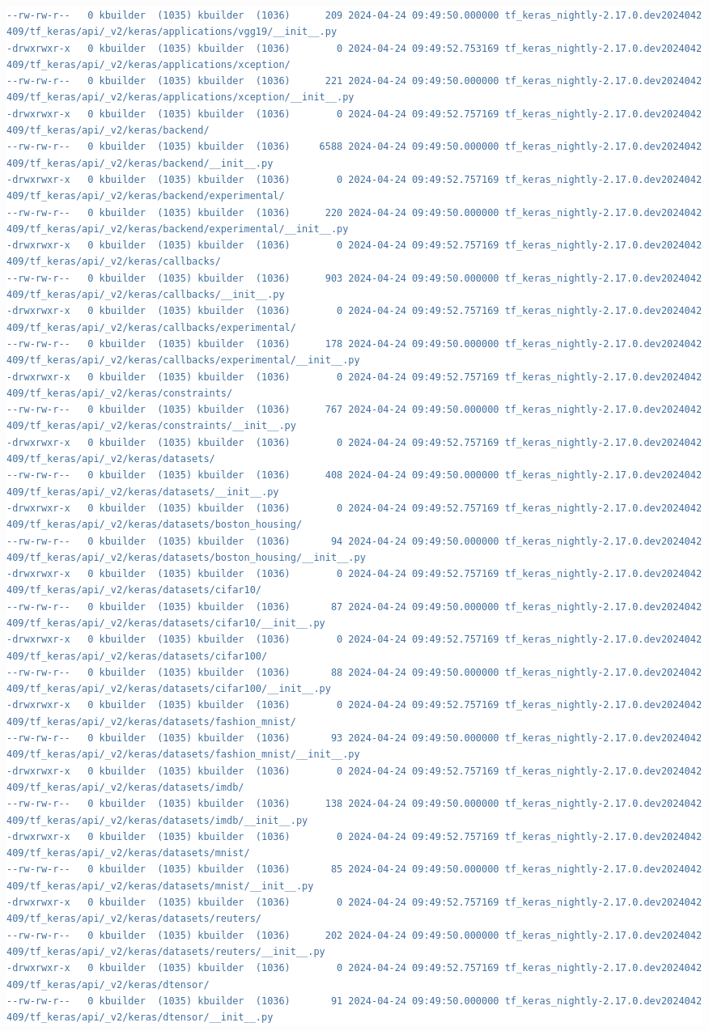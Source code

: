 ```diff
--rw-rw-r--   0 kbuilder  (1035) kbuilder  (1036)      209 2024-04-24 09:49:50.000000 tf_keras_nightly-2.17.0.dev2024042409/tf_keras/api/_v2/keras/applications/vgg19/__init__.py
-drwxrwxr-x   0 kbuilder  (1035) kbuilder  (1036)        0 2024-04-24 09:49:52.753169 tf_keras_nightly-2.17.0.dev2024042409/tf_keras/api/_v2/keras/applications/xception/
--rw-rw-r--   0 kbuilder  (1035) kbuilder  (1036)      221 2024-04-24 09:49:50.000000 tf_keras_nightly-2.17.0.dev2024042409/tf_keras/api/_v2/keras/applications/xception/__init__.py
-drwxrwxr-x   0 kbuilder  (1035) kbuilder  (1036)        0 2024-04-24 09:49:52.757169 tf_keras_nightly-2.17.0.dev2024042409/tf_keras/api/_v2/keras/backend/
--rw-rw-r--   0 kbuilder  (1035) kbuilder  (1036)     6588 2024-04-24 09:49:50.000000 tf_keras_nightly-2.17.0.dev2024042409/tf_keras/api/_v2/keras/backend/__init__.py
-drwxrwxr-x   0 kbuilder  (1035) kbuilder  (1036)        0 2024-04-24 09:49:52.757169 tf_keras_nightly-2.17.0.dev2024042409/tf_keras/api/_v2/keras/backend/experimental/
--rw-rw-r--   0 kbuilder  (1035) kbuilder  (1036)      220 2024-04-24 09:49:50.000000 tf_keras_nightly-2.17.0.dev2024042409/tf_keras/api/_v2/keras/backend/experimental/__init__.py
-drwxrwxr-x   0 kbuilder  (1035) kbuilder  (1036)        0 2024-04-24 09:49:52.757169 tf_keras_nightly-2.17.0.dev2024042409/tf_keras/api/_v2/keras/callbacks/
--rw-rw-r--   0 kbuilder  (1035) kbuilder  (1036)      903 2024-04-24 09:49:50.000000 tf_keras_nightly-2.17.0.dev2024042409/tf_keras/api/_v2/keras/callbacks/__init__.py
-drwxrwxr-x   0 kbuilder  (1035) kbuilder  (1036)        0 2024-04-24 09:49:52.757169 tf_keras_nightly-2.17.0.dev2024042409/tf_keras/api/_v2/keras/callbacks/experimental/
--rw-rw-r--   0 kbuilder  (1035) kbuilder  (1036)      178 2024-04-24 09:49:50.000000 tf_keras_nightly-2.17.0.dev2024042409/tf_keras/api/_v2/keras/callbacks/experimental/__init__.py
-drwxrwxr-x   0 kbuilder  (1035) kbuilder  (1036)        0 2024-04-24 09:49:52.757169 tf_keras_nightly-2.17.0.dev2024042409/tf_keras/api/_v2/keras/constraints/
--rw-rw-r--   0 kbuilder  (1035) kbuilder  (1036)      767 2024-04-24 09:49:50.000000 tf_keras_nightly-2.17.0.dev2024042409/tf_keras/api/_v2/keras/constraints/__init__.py
-drwxrwxr-x   0 kbuilder  (1035) kbuilder  (1036)        0 2024-04-24 09:49:52.757169 tf_keras_nightly-2.17.0.dev2024042409/tf_keras/api/_v2/keras/datasets/
--rw-rw-r--   0 kbuilder  (1035) kbuilder  (1036)      408 2024-04-24 09:49:50.000000 tf_keras_nightly-2.17.0.dev2024042409/tf_keras/api/_v2/keras/datasets/__init__.py
-drwxrwxr-x   0 kbuilder  (1035) kbuilder  (1036)        0 2024-04-24 09:49:52.757169 tf_keras_nightly-2.17.0.dev2024042409/tf_keras/api/_v2/keras/datasets/boston_housing/
--rw-rw-r--   0 kbuilder  (1035) kbuilder  (1036)       94 2024-04-24 09:49:50.000000 tf_keras_nightly-2.17.0.dev2024042409/tf_keras/api/_v2/keras/datasets/boston_housing/__init__.py
-drwxrwxr-x   0 kbuilder  (1035) kbuilder  (1036)        0 2024-04-24 09:49:52.757169 tf_keras_nightly-2.17.0.dev2024042409/tf_keras/api/_v2/keras/datasets/cifar10/
--rw-rw-r--   0 kbuilder  (1035) kbuilder  (1036)       87 2024-04-24 09:49:50.000000 tf_keras_nightly-2.17.0.dev2024042409/tf_keras/api/_v2/keras/datasets/cifar10/__init__.py
-drwxrwxr-x   0 kbuilder  (1035) kbuilder  (1036)        0 2024-04-24 09:49:52.757169 tf_keras_nightly-2.17.0.dev2024042409/tf_keras/api/_v2/keras/datasets/cifar100/
--rw-rw-r--   0 kbuilder  (1035) kbuilder  (1036)       88 2024-04-24 09:49:50.000000 tf_keras_nightly-2.17.0.dev2024042409/tf_keras/api/_v2/keras/datasets/cifar100/__init__.py
-drwxrwxr-x   0 kbuilder  (1035) kbuilder  (1036)        0 2024-04-24 09:49:52.757169 tf_keras_nightly-2.17.0.dev2024042409/tf_keras/api/_v2/keras/datasets/fashion_mnist/
--rw-rw-r--   0 kbuilder  (1035) kbuilder  (1036)       93 2024-04-24 09:49:50.000000 tf_keras_nightly-2.17.0.dev2024042409/tf_keras/api/_v2/keras/datasets/fashion_mnist/__init__.py
-drwxrwxr-x   0 kbuilder  (1035) kbuilder  (1036)        0 2024-04-24 09:49:52.757169 tf_keras_nightly-2.17.0.dev2024042409/tf_keras/api/_v2/keras/datasets/imdb/
--rw-rw-r--   0 kbuilder  (1035) kbuilder  (1036)      138 2024-04-24 09:49:50.000000 tf_keras_nightly-2.17.0.dev2024042409/tf_keras/api/_v2/keras/datasets/imdb/__init__.py
-drwxrwxr-x   0 kbuilder  (1035) kbuilder  (1036)        0 2024-04-24 09:49:52.757169 tf_keras_nightly-2.17.0.dev2024042409/tf_keras/api/_v2/keras/datasets/mnist/
--rw-rw-r--   0 kbuilder  (1035) kbuilder  (1036)       85 2024-04-24 09:49:50.000000 tf_keras_nightly-2.17.0.dev2024042409/tf_keras/api/_v2/keras/datasets/mnist/__init__.py
-drwxrwxr-x   0 kbuilder  (1035) kbuilder  (1036)        0 2024-04-24 09:49:52.757169 tf_keras_nightly-2.17.0.dev2024042409/tf_keras/api/_v2/keras/datasets/reuters/
--rw-rw-r--   0 kbuilder  (1035) kbuilder  (1036)      202 2024-04-24 09:49:50.000000 tf_keras_nightly-2.17.0.dev2024042409/tf_keras/api/_v2/keras/datasets/reuters/__init__.py
-drwxrwxr-x   0 kbuilder  (1035) kbuilder  (1036)        0 2024-04-24 09:49:52.757169 tf_keras_nightly-2.17.0.dev2024042409/tf_keras/api/_v2/keras/dtensor/
--rw-rw-r--   0 kbuilder  (1035) kbuilder  (1036)       91 2024-04-24 09:49:50.000000 tf_keras_nightly-2.17.0.dev2024042409/tf_keras/api/_v2/keras/dtensor/__init__.py
```